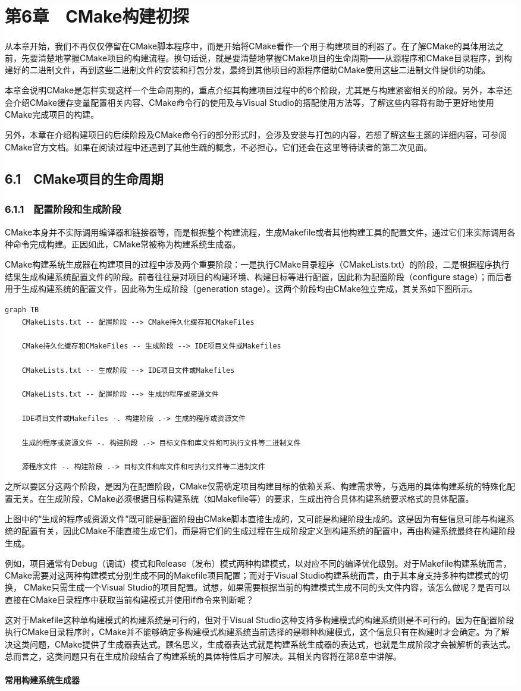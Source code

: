 # 第6章　CMake构建初探

从本章开始，我们不再仅仅停留在CMake脚本程序中，而是开始将CMake看作一个用于构建项目的利器了。在了解CMake的具体用法之前，先要清楚地掌握CMake项目的构建流程。换句话说，就是要清楚地掌握CMake项目的生命周期——从源程序和CMake目录程序，到构建好的二进制文件，再到这些二进制文件的安装和打包分发，最终到其他项目的源程序借助CMake使用这些二进制文件提供的功能。

本章会说明CMake是怎样实现这样一个生命周期的，重点介绍其构建项目过程中的6个阶段，尤其是与构建紧密相关的阶段。另外，本章还会介绍CMake缓存变量配置相关内容、CMake命令行的使用及与Visual Studio的搭配使用方法等，了解这些内容将有助于更好地使用CMake完成项目的构建。

另外，本章在介绍构建项目的后续阶段及CMake命令行的部分形式时，会涉及安装与打包的内容，若想了解这些主题的详细内容，可参阅CMake官方文档。如果在阅读过程中还遇到了其他生疏的概念，不必担心，它们还会在这里等待读者的第二次见面。

## 6.1　CMake项目的生命周期

### 6.1.1　配置阶段和生成阶段

CMake本身并不实际调用编译器和链接器等，而是根据整个构建流程，生成Makefile或者其他构建工具的配置文件，通过它们来实际调用各种命令完成构建。正因如此，CMake常被称为构建系统生成器。

CMake构建系统生成器在构建项目的过程中涉及两个重要阶段：一是执行CMake目录程序（CMakeLists.txt）的阶段，二是根据程序执行结果生成构建系统配置文件的阶段。前者往往是对项目的构建环境、构建目标等进行配置，因此称为配置阶段（configure stage）；而后者用于生成构建系统的配置文件，因此称为生成阶段（generation stage）。这两个阶段均由CMake独立完成，其关系如下图所示。

```mermaid
graph TB
    CMakeLists.txt -- 配置阶段 --> CMake持久化缓存和CMakeFiles
    
    CMake持久化缓存和CMakeFiles -- 生成阶段 --> IDE项目文件或Makefiles
    
    CMakeLists.txt -- 生成阶段 --> IDE项目文件或Makefiles
    
    CMakeLists.txt -- 配置阶段 --> 生成的程序或资源文件
    
    IDE项目文件或Makefiles -. 构建阶段 .-> 生成的程序或资源文件
    
    生成的程序或资源文件 -. 构建阶段 .-> 目标文件和库文件和可执行文件等二进制文件
    
    源程序文件 -. 构建阶段 .-> 目标文件和库文件和可执行文件等二进制文件
```

之所以要区分这两个阶段，是因为在配置阶段，CMake仅需确定项目构建目标的依赖关系、构建需求等，与选用的具体构建系统的特殊化配置无关。在生成阶段，CMake必须根据目标构建系统（如Makefile等）的要求，生成出符合具体构建系统要求格式的具体配置。

上图中的“生成的程序或资源文件”既可能是配置阶段由CMake脚本直接生成的，又可能是构建阶段生成的。这是因为有些信息可能与构建系统的配置有关，因此CMake不能直接生成它们，而是将它们的生成过程在生成阶段定义到构建系统的配置中，再由构建系统最终在构建阶段生成。

例如，项目通常有Debug（调试）模式和Release（发布）模式两种构建模式，以对应不同的编译优化级别。对于Makefile构建系统而言，CMake需要对这两种构建模式分别生成不同的Makefile项目配置；而对于Visual Studio构建系统而言，由于其本身支持多种构建模式的切换， CMake只需生成一个Visual Studio的项目配置。试想，如果需要根据当前的构建模式生成不同的头文件内容，该怎么做呢？是否可以直接在CMake目录程序中获取当前构建模式并使用if命令来判断呢？

这对于Makefile这种单构建模式的构建系统是可行的，但对于Visual Studio这种支持多构建模式的构建系统则是不可行的。因为在配置阶段执行CMake目录程序时，CMake并不能够确定多构建模式构建系统当前选择的是哪种构建模式，这个信息只有在构建时才会确定。为了解决这类问题，CMake提供了生成器表达式。顾名思义，生成器表达式就是构建系统生成器的表达式，也就是生成阶段才会被解析的表达式。总而言之，这类问题只有在生成阶段结合了构建系统的具体特性后才可解决。其相关内容将在第8章中讲解。

#### 常用构建系统生成器
